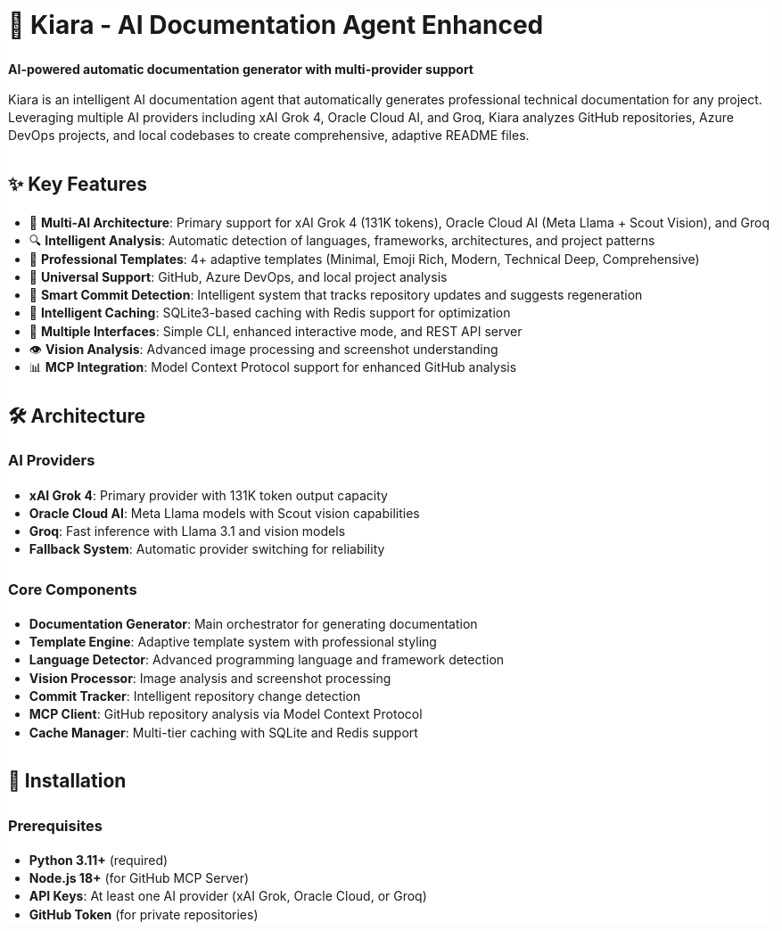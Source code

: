 # 🤖 Kiara - AI Documentation Agent Enhanced

**AI-powered automatic documentation generator with multi-provider support**

Kiara is an intelligent AI documentation agent that automatically generates professional technical documentation for any project. Leveraging multiple AI providers including xAI Grok 4, Oracle Cloud AI, and Groq, Kiara analyzes GitHub repositories, Azure DevOps projects, and local codebases to create comprehensive, adaptive README files.

## ✨ Key Features

- 🧠 **Multi-AI Architecture**: Primary support for xAI Grok 4 (131K tokens), Oracle Cloud AI (Meta Llama + Scout Vision), and Groq
- 🔍 **Intelligent Analysis**: Automatic detection of languages, frameworks, architectures, and project patterns
- 📝 **Professional Templates**: 4+ adaptive templates (Minimal, Emoji Rich, Modern, Technical Deep, Comprehensive)
- 🚀 **Universal Support**: GitHub, Azure DevOps, and local project analysis
- 🔄 **Smart Commit Detection**: Intelligent system that tracks repository updates and suggests regeneration
- 💾 **Intelligent Caching**: SQLite3-based caching with Redis support for optimization
- 🎯 **Multiple Interfaces**: Simple CLI, enhanced interactive mode, and REST API server
- 👁️ **Vision Analysis**: Advanced image processing and screenshot understanding
- 📊 **MCP Integration**: Model Context Protocol support for enhanced GitHub analysis

## 🛠️ Architecture

### AI Providers
- **xAI Grok 4**: Primary provider with 131K token output capacity
- **Oracle Cloud AI**: Meta Llama models with Scout vision capabilities
- **Groq**: Fast inference with Llama 3.1 and vision models
- **Fallback System**: Automatic provider switching for reliability

### Core Components
- **Documentation Generator**: Main orchestrator for generating documentation
- **Template Engine**: Adaptive template system with professional styling
- **Language Detector**: Advanced programming language and framework detection
- **Vision Processor**: Image analysis and screenshot processing
- **Commit Tracker**: Intelligent repository change detection
- **MCP Client**: GitHub repository analysis via Model Context Protocol
- **Cache Manager**: Multi-tier caching with SQLite and Redis support

## 🚀 Installation

### Prerequisites

- **Python 3.11+** (required)
- **Node.js 18+** (for GitHub MCP Server)
- **API Keys**: At least one AI provider (xAI Grok, Oracle Cloud, or Groq)
- **GitHub Token** (for private repositories)
